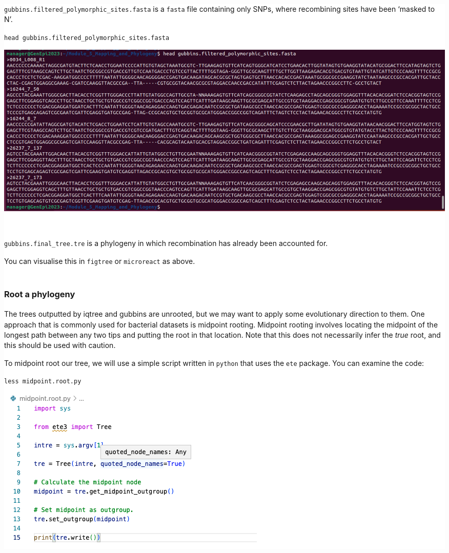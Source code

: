 `gubbins.filtered_polymorphic_sites.fasta` is a `fasta` file containing only SNPs, where recombining sites have been ‘masked to N’.
```
head gubbins.filtered_polymorphic_sites.fasta
```
![gubbins.4](gubbins_polymorphic-sites.png)

<br>

`gubbins.final_tree.tre` is a phylogeny in which recombination has already been accounted for. 

You can visualise this in `figtree` or `microreact` as above.  
<br>

### Root a phylogeny
The trees outputted by iqtree and gubbins are unrooted, but we may want to apply some evolutionary direction to them. One approach that is commonly used for bacterial datasets is midpoint rooting. Midpoint rooting involves locating the midpoint of the longest path between any two tips and putting the root in that location. Note that this does not necessarily infer the _true_ root, and this should be used with caution. 

To midpoint root our tree, we will use a simple script written in `python` that uses the `ete` package. You can examine the code:

```
less midpoint.root.py
```

![midpoint.script](midpoint.root.image.png)
